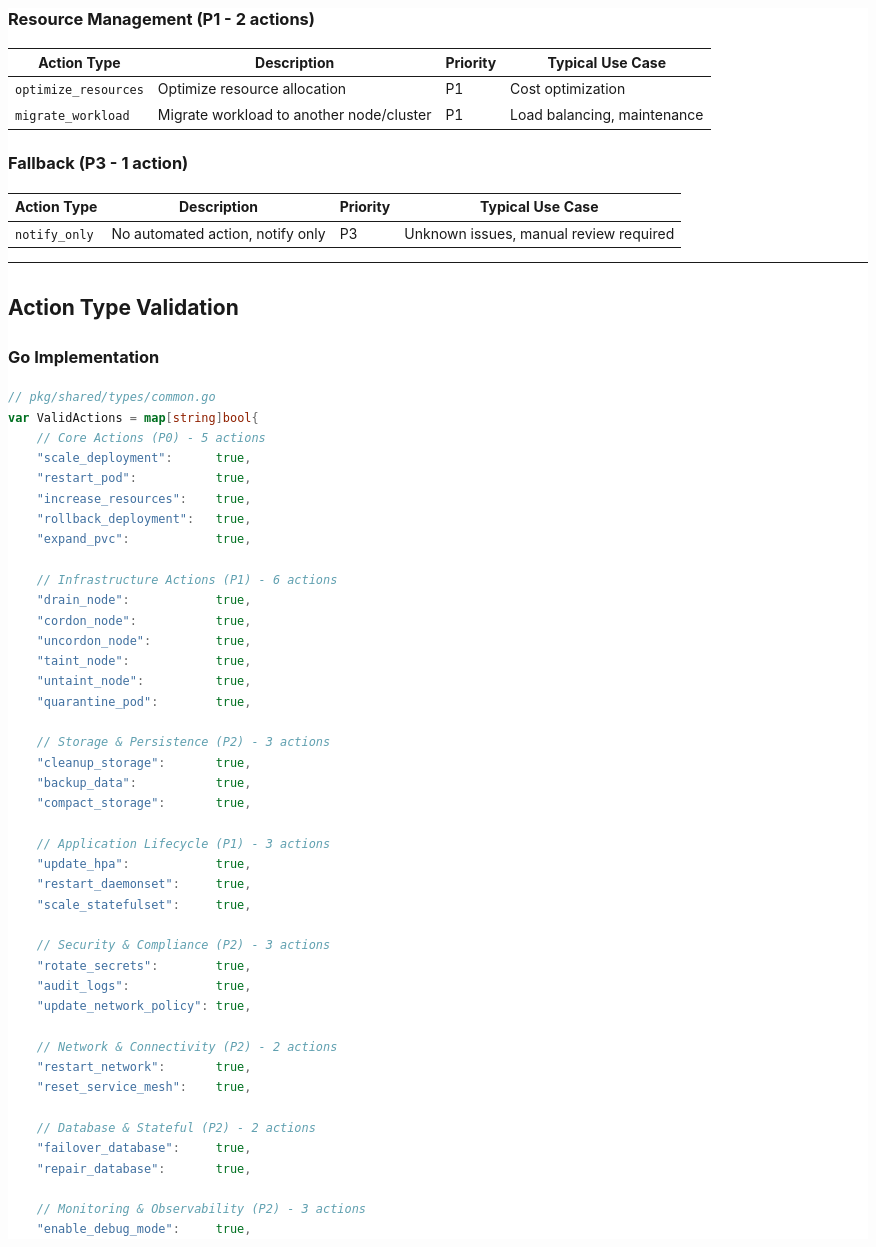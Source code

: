 ### Resource Management (P1 - 2 actions)

| Action Type | Description | Priority | Typical Use Case |
|-------------|-------------|----------|------------------|
| `optimize_resources` | Optimize resource allocation | P1 | Cost optimization |
| `migrate_workload` | Migrate workload to another node/cluster | P1 | Load balancing, maintenance |

### Fallback (P3 - 1 action)

| Action Type | Description | Priority | Typical Use Case |
|-------------|-------------|----------|------------------|
| `notify_only` | No automated action, notify only | P3 | Unknown issues, manual review required |

---

## Action Type Validation

### Go Implementation

```go
// pkg/shared/types/common.go
var ValidActions = map[string]bool{
    // Core Actions (P0) - 5 actions
    "scale_deployment":      true,
    "restart_pod":           true,
    "increase_resources":    true,
    "rollback_deployment":   true,
    "expand_pvc":            true,

    // Infrastructure Actions (P1) - 6 actions
    "drain_node":            true,
    "cordon_node":           true,
    "uncordon_node":         true,
    "taint_node":            true,
    "untaint_node":          true,
    "quarantine_pod":        true,

    // Storage & Persistence (P2) - 3 actions
    "cleanup_storage":       true,
    "backup_data":           true,
    "compact_storage":       true,

    // Application Lifecycle (P1) - 3 actions
    "update_hpa":            true,
    "restart_daemonset":     true,
    "scale_statefulset":     true,

    // Security & Compliance (P2) - 3 actions
    "rotate_secrets":        true,
    "audit_logs":            true,
    "update_network_policy": true,

    // Network & Connectivity (P2) - 2 actions
    "restart_network":       true,
    "reset_service_mesh":    true,

    // Database & Stateful (P2) - 2 actions
    "failover_database":     true,
    "repair_database":       true,

    // Monitoring & Observability (P2) - 3 actions
    "enable_debug_mode":     true,
```